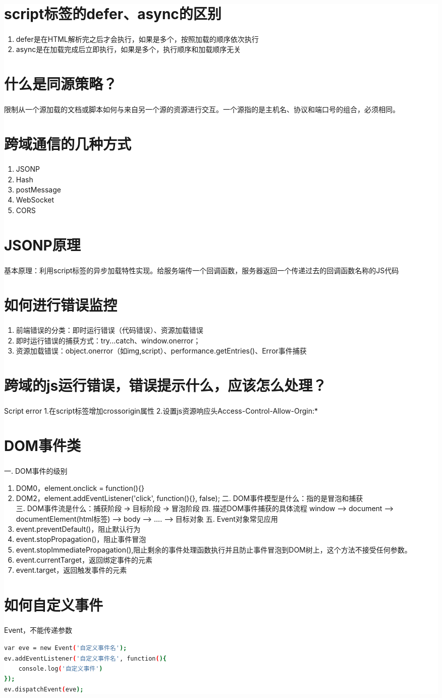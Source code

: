 # script标签的defer、async的区别 
1. defer是在HTML解析完之后才会执行，如果是多个，按照加载的顺序依次执行
2. async是在加载完成后立即执行，如果是多个，执行顺序和加载顺序无关

# 什么是同源策略？
限制从一个源加载的文档或脚本如何与来自另一个源的资源进行交互。一个源指的是主机名、协议和端口号的组合，必须相同。

# 跨域通信的几种方式
1. JSONP
2. Hash
3. postMessage
4. WebSocket
5. CORS

# JSONP原理
基本原理：利用script标签的异步加载特性实现。给服务端传一个回调函数，服务器返回一个传递过去的回调函数名称的JS代码

# 如何进行错误监控
1. 前端错误的分类：即时运行错误（代码错误）、资源加载错误
2. 即时运行错误的捕获方式：try...catch、window.onerror；
3. 资源加载错误：object.onerror（如img,script）、performance.getEntries()、Error事件捕获

# 跨域的js运行错误，错误提示什么，应该怎么处理？
Script error
1.在script标签增加crossorigin属性
2.设置js资源响应头Access-Control-Allow-Orgin:*

# DOM事件类
一. DOM事件的级别
1. DOM0，element.onclick = function(){}
2. DOM2，element.addEventListener('click', function(){}, false);
二. DOM事件模型是什么：指的是冒泡和捕获  
三. DOM事件流是什么：捕获阶段 -> 目标阶段 -> 冒泡阶段
四. 描述DOM事件捕获的具体流程
window --> document --> documentElement(html标签) --> body --> .... --> 目标对象
五. Event对象常见应用
1. event.preventDefault()，阻止默认行为
2. event.stopPropagation()，阻止事件冒泡
3. event.stopImmediatePropagation(),阻止剩余的事件处理函数执行并且防止事件冒泡到DOM树上，这个方法不接受任何参数。
4. event.currentTarget，返回绑定事件的元素
5. event.target，返回触发事件的元素

# 如何自定义事件
Event，不能传递参数
``` bash
var eve = new Event('自定义事件名'); 
ev.addEventListener('自定义事件名', function(){
    console.log('自定义事件')
}); 
ev.dispatchEvent(eve);
```
